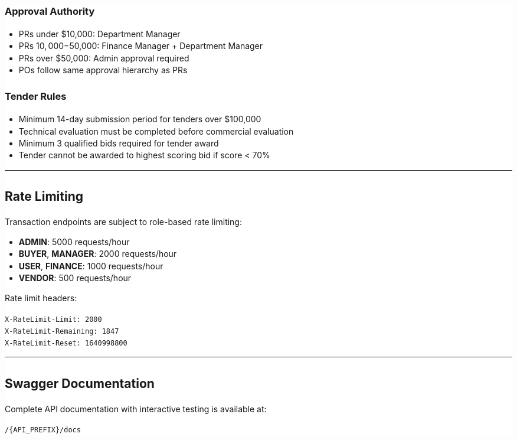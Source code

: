 ### Approval Authority
- PRs under $10,000: Department Manager
- PRs $10,000-$50,000: Finance Manager + Department Manager
- PRs over $50,000: Admin approval required
- POs follow same approval hierarchy as PRs

### Tender Rules
- Minimum 14-day submission period for tenders over $100,000
- Technical evaluation must be completed before commercial evaluation
- Minimum 3 qualified bids required for tender award
- Tender cannot be awarded to highest scoring bid if score < 70%

---

## Rate Limiting
Transaction endpoints are subject to role-based rate limiting:
- **ADMIN**: 5000 requests/hour
- **BUYER**, **MANAGER**: 2000 requests/hour
- **USER**, **FINANCE**: 1000 requests/hour
- **VENDOR**: 500 requests/hour

Rate limit headers:
```
X-RateLimit-Limit: 2000
X-RateLimit-Remaining: 1847
X-RateLimit-Reset: 1640998800
```

---

## Swagger Documentation
Complete API documentation with interactive testing is available at:
```
/{API_PREFIX}/docs
```
